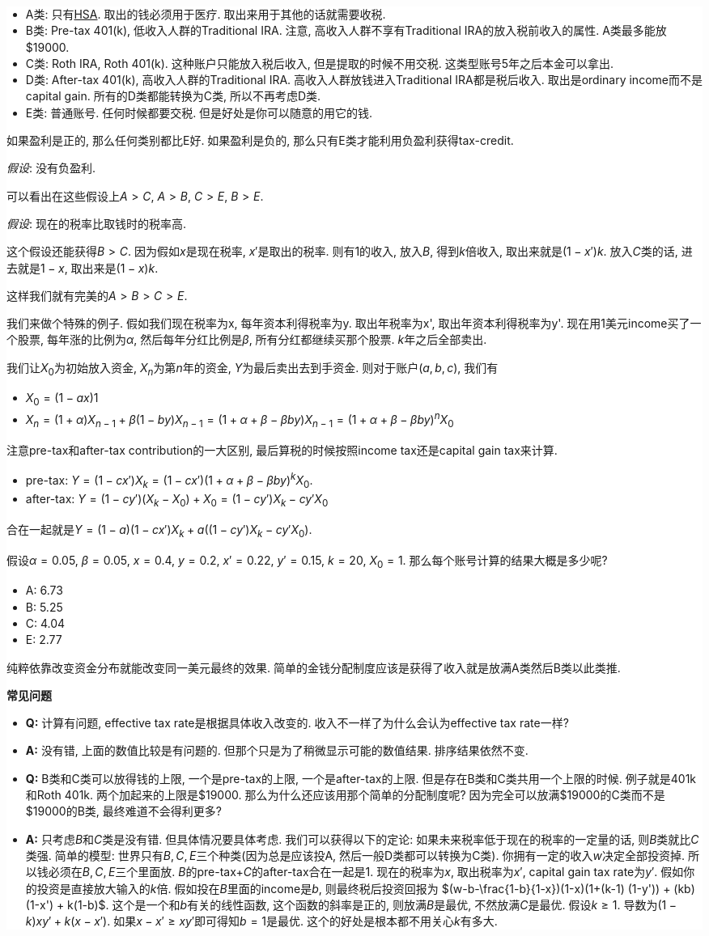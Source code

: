 
- A类: 只有[HSA](https://www.madfientist.com/ultimate-retirement-account/). 取出的钱必须用于医疗. 取出来用于其他的话就需要收税.
- B类: Pre-tax 401(k), 低收入人群的Traditional IRA. 注意, 高收入人群不享有Traditional IRA的放入税前收入的属性. A类最多能放\$19000. 
- C类: Roth IRA, Roth 401(k). 这种账户只能放入税后收入, 但是提取的时候不用交税. 这类型账号5年之后本金可以拿出. 
- D类: After-tax 401(k), 高收入人群的Traditional IRA. 高收入人群放钱进入Traditional IRA都是税后收入. 取出是ordinary income而不是capital gain. 所有的D类都能转换为C类, 所以不再考虑D类. 
- E类: 普通账号. 任何时候都要交税. 但是好处是你可以随意的用它的钱.

如果盈利是正的, 那么任何类别都比E好. 如果盈利是负的, 那么只有E类才能利用负盈利获得tax-credit. 

*假设*: 没有负盈利.

可以看出在这些假设上$A>C$, $A>B$, $C>E$, $B>E$.

*假设*: 现在的税率比取钱时的税率高.

这个假设还能获得$B>C$. 因为假如$x$是现在税率, $x'$是取出的税率. 则有1的收入, 放入$B$, 得到$k$倍收入, 取出来就是$(1-x')k$. 放入$C$类的话, 进去就是$1-x$, 取出来是$(1-x)k$.

这样我们就有完美的$A>B>C>E$.

我们来做个特殊的例子. 假如我们现在税率为x, 每年资本利得税率为y. 取出年税率为x', 取出年资本利得税率为y'. 
现在用1美元income买了一个股票, 每年涨的比例为$\alpha$, 然后每年分红比例是$\beta$, 所有分红都继续买那个股票. $k$年之后全部卖出.

我们让$X_0$为初始放入资金, $X_n$为第$n$年的资金, $Y$为最后卖出去到手资金. 则对于账户$(a,b,c)$, 我们有

- $X_0 = (1-ax)1$
- $X_n = (1+\alpha)X_{n-1} + \beta(1-by)X_{n-1} = (1+\alpha+\beta-\beta by)X_{n-1} = (1+\alpha+\beta-\beta by)^n X_0$

注意pre-tax和after-tax contribution的一大区别, 最后算税的时候按照income tax还是capital gain tax来计算.

- pre-tax: $Y = (1-cx')X_k = (1-cx')(1+\alpha+\beta-\beta by)^k X_0$.
- after-tax: $Y = (1-cy')(X_k-X_0) + X_0 = (1-cy')X_k - cy'X_0$

合在一起就是$Y = (1-a)(1-cx')X_k + a((1-cy')X_k - cy'X_0)$.

假设$\alpha=0.05$, $\beta=0.05$, $x=0.4$, $y=0.2$, $x'=0.22$, $y'=0.15$, $k=20$, $X_0=1$. 那么每个账号计算的结果大概是多少呢?

- A: 6.73
- B: 5.25
- C: 4.04
- E: 2.77

纯粹依靠改变资金分布就能改变同一美元最终的效果. 简单的金钱分配制度应该是获得了收入就是放满A类然后B类以此类推.

**常见问题**

- **Q:** 计算有问题, effective tax rate是根据具体收入改变的. 收入不一样了为什么会认为effective tax rate一样?
- **A:** 没有错, 上面的数值比较是有问题的. 但那个只是为了稍微显示可能的数值结果. 排序结果依然不变.

- **Q:** B类和C类可以放得钱的上限, 一个是pre-tax的上限, 一个是after-tax的上限. 但是存在B类和C类共用一个上限的时候. 例子就是401k和Roth 401k. 两个加起来的上限是\$19000. 那么为什么还应该用那个简单的分配制度呢? 因为完全可以放满\$19000的C类而不是\$19000的B类, 最终难道不会得利更多?
- **A:** 只考虑$B$和$C$类是没有错. 但具体情况要具体考虑. 我们可以获得以下的定论: 如果未来税率低于现在的税率的一定量的话, 则$B$类就比$C$类强. 简单的模型: 世界只有$B,C,E$三个种类(因为总是应该投A, 然后一般D类都可以转换为C类). 你拥有一定的收入$w$决定全部投资掉. 所以钱必须在$B,C,E$三个里面放. $B$的pre-tax+$C$的after-tax合在一起是$1$. 现在的税率为$x$, 取出税率为$x'$, capital gain tax rate为$y'$. 假如你的投资是直接放大输入的$k$倍. 假如投在$B$里面的income是$b$, 则最终税后投资回报为
$(w-b-\frac{1-b}{1-x})(1-x)(1+(k-1) (1-y')) + (kb)(1-x') + k(1-b)$. 这个是一个和$b$有关的线性函数, 这个函数的斜率是正的, 则放满$B$是最优, 不然放满$C$是最优. 假设$k\geq 1$. 导数为$(1-k) x y' + k (x - x')$. 如果$x-x'\geq xy'$即可得知$b=1$是最优. 这个的好处是根本都不用关心$k$有多大. 
